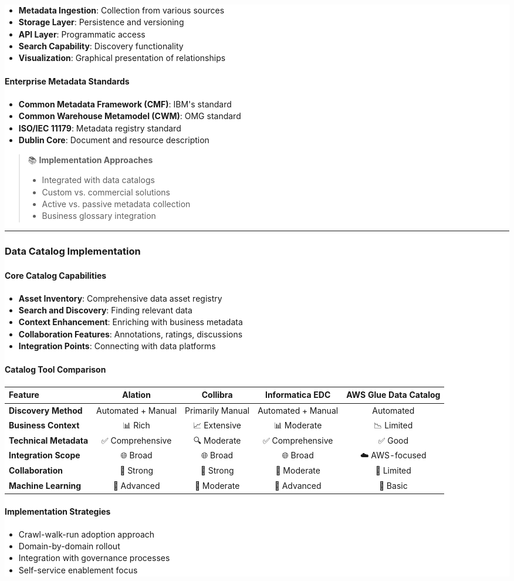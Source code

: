 - **Metadata Ingestion**: Collection from various sources
- **Storage Layer**: Persistence and versioning
- **API Layer**: Programmatic access
- **Search Capability**: Discovery functionality
- **Visualization**: Graphical presentation of relationships

#### **Enterprise Metadata Standards**

- **Common Metadata Framework (CMF)**: IBM's standard
- **Common Warehouse Metamodel (CWM)**: OMG standard
- **ISO/IEC 11179**: Metadata registry standard
- **Dublin Core**: Document and resource description

> 📚 **Implementation Approaches**
> 
> - Integrated with data catalogs
> - Custom vs. commercial solutions
> - Active vs. passive metadata collection
> - Business glossary integration

---

### Data Catalog Implementation

#### **Core Catalog Capabilities**

- **Asset Inventory**: Comprehensive data asset registry
- **Search and Discovery**: Finding relevant data
- **Context Enhancement**: Enriching with business metadata
- **Collaboration Features**: Annotations, ratings, discussions
- **Integration Points**: Connecting with data platforms

#### **Catalog Tool Comparison**

| Feature | Alation | Collibra | Informatica EDC | AWS Glue Data Catalog |
|:--------|:-------:|:--------:|:---------------:|:---------------------:|
| **Discovery Method** | Automated + Manual | Primarily Manual | Automated + Manual | Automated |
| **Business Context** | 📊 Rich | 📈 Extensive | 📊 Moderate | 📉 Limited |
| **Technical Metadata** | ✅ Comprehensive | 🔍 Moderate | ✅ Comprehensive | ✅ Good |
| **Integration Scope** | 🌐 Broad | 🌐 Broad | 🌐 Broad | ☁️ AWS-focused |
| **Collaboration** | 👥 Strong | 👥 Strong | 👤 Moderate | 👤 Limited |
| **Machine Learning** | 🧠 Advanced | 🧠 Moderate | 🧠 Advanced | 🧠 Basic |

#### **Implementation Strategies**

- Crawl-walk-run adoption approach
- Domain-by-domain rollout
- Integration with governance processes
- Self-service enablement focus
